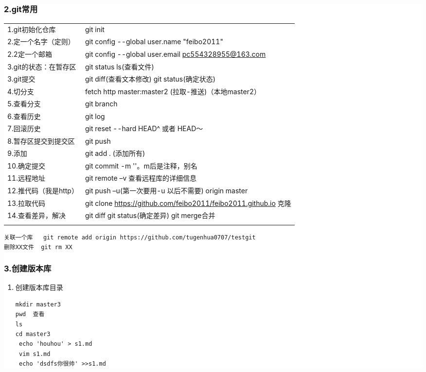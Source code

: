 



### 2.git常用

|                       |                                                              |
| --------------------- | ------------------------------------------------------------ |
| 1.git初始化仓库       | git init                                                     |
| 2.定一个名字（定则）  | git config --global user.name "feibo2011"                    |
| 2.2定一个邮箱         | git config --global user.email pc554328955@163.com           |
| 3.git的状态：在暂存区 | git status      ls(查看文件)                                 |
| 3.git提交             | git diff(查看文本修改) git status(确定状态)                  |
| 4.切分支              | fetch http  master:master2 (拉取-推送)（本地master2）        |
| 5.查看分支            | git branch                                                   |
| 6.查看历史            | git log                                                      |
| 7.回滚历史            | git reset --hard HEAD^ 或者 HEAD～                           |
| 8.暂存区提交到提交区  | git push                                                     |
| 9.添加                | git add . (添加所有)                                         |
| 10.确定提交           | git commit -m ''。m后是注释，别名                            |
| 11.远程地址           | git remote –v 查看远程库的详细信息                           |
| 12.推代码（我是http） | git push –u(第一次要用-u 以后不需要) origin master           |
| 13.拉取代码           | git clone https://github.com/feibo2011/feibo2011.github.io  克隆 |
| 14.查看差异，解决     | git diff  git status(确定差异)  git merge合并                |
|                       |                                                              |

```
关联一个库 	git remote add origin https://github.com/tugenhua0707/testgit 
删除XX文件	git rm XX 
```



### 3.创建版本库

1. 创建版本库目录

   ```
   mkdir master3
   pwd  查看
   ls 
   cd master3
    echo 'houhou' > s1.md
    vim s1.md
    echo 'dsdfs你很帅' >>s1.md
   ```
